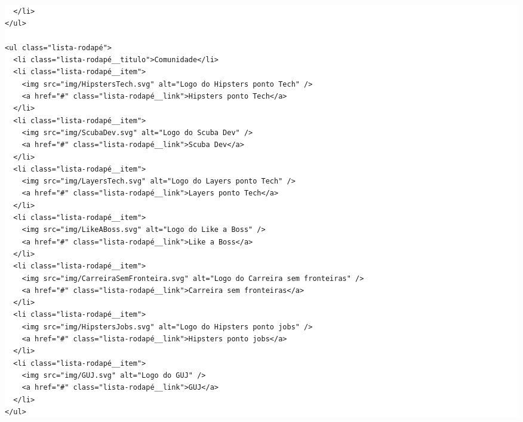       </li>
    </ul>

    <ul class="lista-rodapé">
      <li class="lista-rodapé__titulo">Comunidade</li>
      <li class="lista-rodapé__item">
        <img src="img/HipstersTech.svg" alt="Logo do Hipsters ponto Tech" />
        <a href="#" class="lista-rodapé__link">Hipsters ponto Tech</a>
      </li>
      <li class="lista-rodapé__item">
        <img src="img/ScubaDev.svg" alt="Logo do Scuba Dev" />
        <a href="#" class="lista-rodapé__link">Scuba Dev</a>
      </li>
      <li class="lista-rodapé__item">
        <img src="img/LayersTech.svg" alt="Logo do Layers ponto Tech" />
        <a href="#" class="lista-rodapé__link">Layers ponto Tech</a>
      </li>
      <li class="lista-rodapé__item">
        <img src="img/LikeABoss.svg" alt="Logo do Like a Boss" />
        <a href="#" class="lista-rodapé__link">Like a Boss</a>
      </li>
      <li class="lista-rodapé__item">
        <img src="img/CarreiraSemFronteira.svg" alt="Logo do Carreira sem fronteiras" />
        <a href="#" class="lista-rodapé__link">Carreira sem fronteiras</a>
      </li>
      <li class="lista-rodapé__item">
        <img src="img/HipstersJobs.svg" alt="Logo do Hipsters ponto jobs" />
        <a href="#" class="lista-rodapé__link">Hipsters ponto jobs</a>
      </li>
      <li class="lista-rodapé__item">
        <img src="img/GUJ.svg" alt="Logo do GUJ" />
        <a href="#" class="lista-rodapé__link">GUJ</a>
      </li>
    </ul>
  </footer>

  <script src="https://cdn.jsdelivr.net/npm/swiper@11/swiper-bundle.min.js"></script>
  <script>
    const swiper = new Swiper(".swiper", {
      spaceBetween: 10,
      slidesPerView: 3,
      pagination: {
        el: '.swiper-pagination',
        type: 'bullets',
      },
    });
  </script>
</body>

</html>
